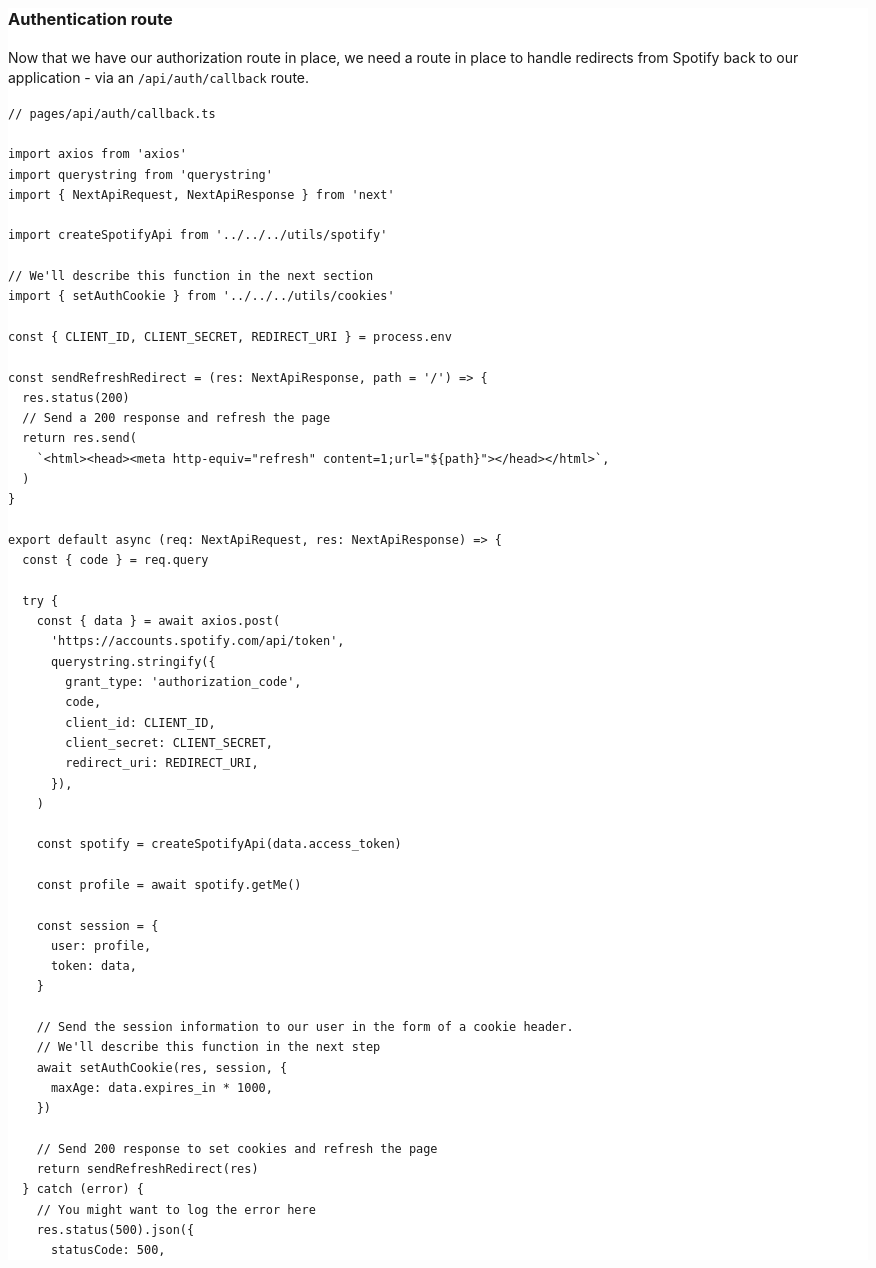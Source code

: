 ### Authentication route

Now that we have our authorization route in place, we need a route in place to
handle redirects from Spotify back to our application - via an
`/api/auth/callback` route.

```tsx
// pages/api/auth/callback.ts

import axios from 'axios'
import querystring from 'querystring'
import { NextApiRequest, NextApiResponse } from 'next'

import createSpotifyApi from '../../../utils/spotify'

// We'll describe this function in the next section
import { setAuthCookie } from '../../../utils/cookies'

const { CLIENT_ID, CLIENT_SECRET, REDIRECT_URI } = process.env

const sendRefreshRedirect = (res: NextApiResponse, path = '/') => {
  res.status(200)
  // Send a 200 response and refresh the page
  return res.send(
    `<html><head><meta http-equiv="refresh" content=1;url="${path}"></head></html>`,
  )
}

export default async (req: NextApiRequest, res: NextApiResponse) => {
  const { code } = req.query

  try {
    const { data } = await axios.post(
      'https://accounts.spotify.com/api/token',
      querystring.stringify({
        grant_type: 'authorization_code',
        code,
        client_id: CLIENT_ID,
        client_secret: CLIENT_SECRET,
        redirect_uri: REDIRECT_URI,
      }),
    )

    const spotify = createSpotifyApi(data.access_token)

    const profile = await spotify.getMe()

    const session = {
      user: profile,
      token: data,
    }

    // Send the session information to our user in the form of a cookie header.
    // We'll describe this function in the next step
    await setAuthCookie(res, session, {
      maxAge: data.expires_in * 1000,
    })

    // Send 200 response to set cookies and refresh the page
    return sendRefreshRedirect(res)
  } catch (error) {
    // You might want to log the error here
    res.status(500).json({
      statusCode: 500,
```